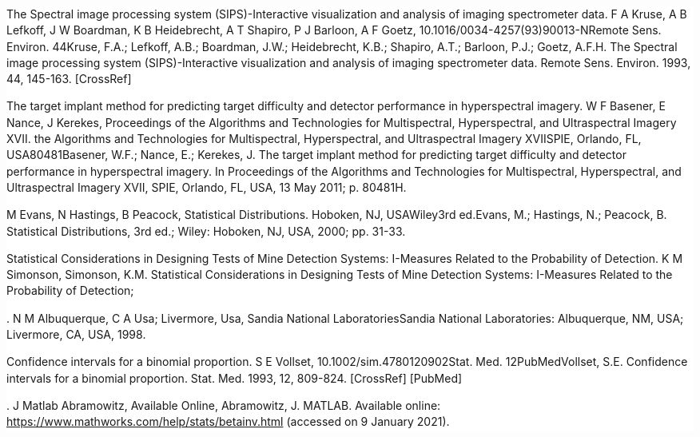 The Spectral image processing system (SIPS)-Interactive visualization and analysis of imaging spectrometer data. F A Kruse, A B Lefkoff, J W Boardman, K B Heidebrecht, A T Shapiro, P J Barloon, A F Goetz, 10.1016/0034-4257(93)90013-NRemote Sens. Environ. 44Kruse, F.A.; Lefkoff, A.B.; Boardman, J.W.; Heidebrecht, K.B.; Shapiro, A.T.; Barloon, P.J.; Goetz, A.F.H. The Spectral image processing system (SIPS)-Interactive visualization and analysis of imaging spectrometer data. Remote Sens. Environ. 1993, 44, 145-163. [CrossRef]

The target implant method for predicting target difficulty and detector performance in hyperspectral imagery. W F Basener, E Nance, J Kerekes, Proceedings of the Algorithms and Technologies for Multispectral, Hyperspectral, and Ultraspectral Imagery XVII. the Algorithms and Technologies for Multispectral, Hyperspectral, and Ultraspectral Imagery XVIISPIE, Orlando, FL, USA80481Basener, W.F.; Nance, E.; Kerekes, J. The target implant method for predicting target difficulty and detector performance in hyperspectral imagery. In Proceedings of the Algorithms and Technologies for Multispectral, Hyperspectral, and Ultraspectral Imagery XVII, SPIE, Orlando, FL, USA, 13 May 2011; p. 80481H.

M Evans, N Hastings, B Peacock, Statistical Distributions. Hoboken, NJ, USAWiley3rd ed.Evans, M.; Hastings, N.; Peacock, B. Statistical Distributions, 3rd ed.; Wiley: Hoboken, NJ, USA, 2000; pp. 31-33.

Statistical Considerations in Designing Tests of Mine Detection Systems: I-Measures Related to the Probability of Detection. K M Simonson, Simonson, K.M. Statistical Considerations in Designing Tests of Mine Detection Systems: I-Measures Related to the Probability of Detection;

. N M Albuquerque, C A Usa; Livermore, Usa, Sandia National LaboratoriesSandia National Laboratories: Albuquerque, NM, USA; Livermore, CA, USA, 1998.

Confidence intervals for a binomial proportion. S E Vollset, 10.1002/sim.4780120902Stat. Med. 12PubMedVollset, S.E. Confidence intervals for a binomial proportion. Stat. Med. 1993, 12, 809-824. [CrossRef] [PubMed]

. J Matlab Abramowitz, Available Online, Abramowitz, J. MATLAB. Available online: https://www.mathworks.com/help/stats/betainv.html (accessed on 9 January 2021).